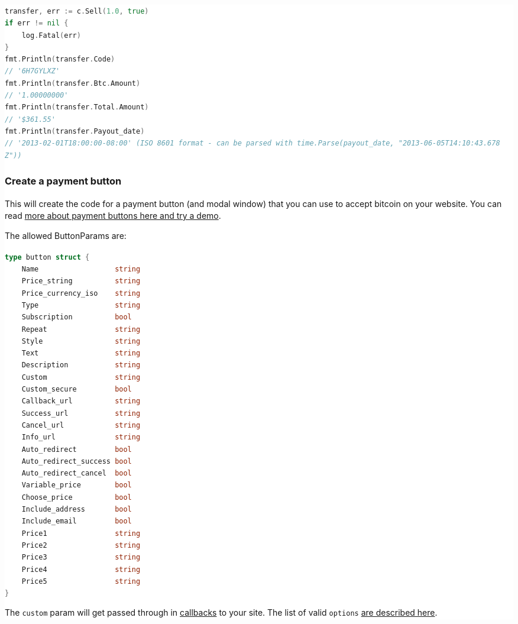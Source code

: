```go
transfer, err := c.Sell(1.0, true)
if err != nil {
	log.Fatal(err)
}
fmt.Println(transfer.Code)
// '6H7GYLXZ'
fmt.Println(transfer.Btc.Amount)
// '1.00000000'
fmt.Println(transfer.Total.Amount)
// '$361.55'
fmt.Println(transfer.Payout_date)
// '2013-02-01T18:00:00-08:00' (ISO 8601 format - can be parsed with time.Parse(payout_date, "2013-06-05T14:10:43.678Z"))
```

### Create a payment button

This will create the code for a payment button (and modal window) that you can use to accept bitcoin on your website.  You can read [more about payment buttons here and try a demo](https://coinbase.com/docs/merchant_tools/payment_buttons).

The allowed ButtonParams are: 

```go
type button struct {
	Name                  string 
	Price_string          string 
	Price_currency_iso    string
	Type                  string 
	Subscription          bool   
	Repeat                string 
	Style                 string 
	Text                  string 
	Description           string 
	Custom                string 
	Custom_secure         bool   
	Callback_url          string 
	Success_url           string 
	Cancel_url            string 
	Info_url              string 
	Auto_redirect         bool   
	Auto_redirect_success bool   
	Auto_redirect_cancel  bool   
	Variable_price        bool   
	Choose_price          bool   
	Include_address       bool   
	Include_email         bool   
	Price1                string 
	Price2                string 
	Price3                string 
	Price4                string 
	Price5                string 
}
```
The `custom` param will get passed through in [callbacks](https://coinbase.com/docs/merchant_tools/callbacks) to your site.  The list of valid `options` [are described here](https://coinbase.com/api/doc/1.0/buttons/create.html).

